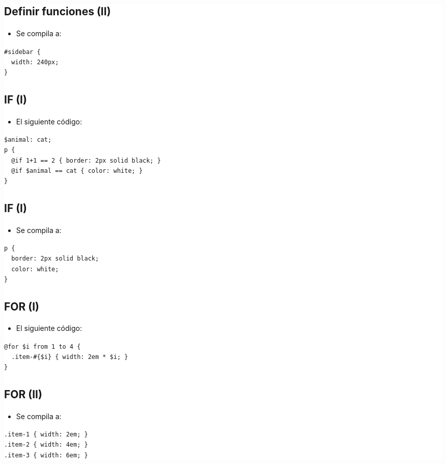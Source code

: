 ## Definir funciones (II)

- Se compila a:

~~~
#sidebar {
  width: 240px;
}
~~~



## IF (I)

- El siguiente código:

~~~
$animal: cat;
p {
  @if 1+1 == 2 { border: 2px solid black; }
  @if $animal == cat { color: white; }
}
~~~

## IF (I)

- Se compila a:

~~~
p {
  border: 2px solid black;
  color: white;
}
~~~



## FOR (I)

- El siguiente código:

~~~
@for $i from 1 to 4 {
  .item-#{$i} { width: 2em * $i; }
}
~~~

## FOR (II)

- Se compila a:

~~~
.item-1 { width: 2em; }
.item-2 { width: 4em; }
.item-3 { width: 6em; }
~~~
